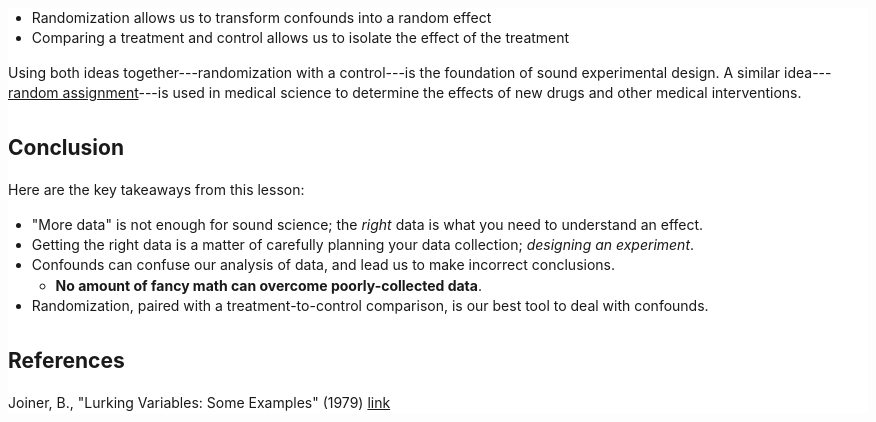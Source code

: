 - Randomization allows us to transform confounds into a random effect
- Comparing a treatment and control allows us to isolate the effect of the treatment

Using both ideas together---randomization with a control---is the foundation of sound experimental design. A similar idea---[random assignment](https://en.wikipedia.org/wiki/Random_assignment)---is used in medical science to determine the effects of new drugs and other medical interventions.

## Conclusion

Here are the key takeaways from this lesson:

- "More data" is not enough for sound science; the *right* data is what you need to understand an effect.
- Getting the right data is a matter of carefully planning your data collection; *designing an experiment*.
- Confounds can confuse our analysis of data, and lead us to make incorrect conclusions.
  - **No amount of fancy math can overcome poorly-collected data**.
- Randomization, paired with a treatment-to-control comparison, is our best tool to deal with confounds.



## References

Joiner, B., "Lurking Variables: Some Examples" (1979) [link](https://www.tandfonline.com/doi/abs/10.1080/00031305.1981.10479361?casa_token=g1ULzOrGeEcAAAAA:5NqMGZtV_fNFTJ55UYlH1m9WhKI5ZYDe6fN8799XCk2pXOuTXWzlUC-ODrLnOoCf_2dyx1wIKoxn)
